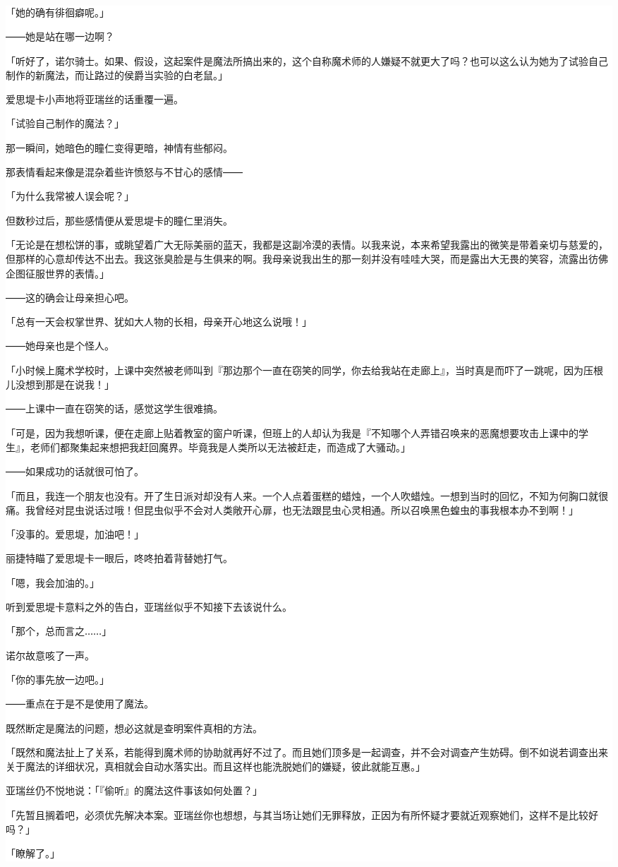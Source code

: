 「她的确有徘徊癖呢。」

——她是站在哪一边啊？

「听好了，诺尔骑士。如果、假设，这起案件是魔法所搞出来的，这个自称魔术师的人嫌疑不就更大了吗？也可以这么认为她为了试验自己制作的新魔法，而让路过的侯爵当实验的白老鼠。」

爱思堤卡小声地将亚瑞丝的话重覆一遍。

「试验自己制作的魔法？」

那一瞬间，她暗色的瞳仁变得更暗，神情有些郁闷。

那表情看起来像是混杂着些许愤怒与不甘心的感情——

「为什么我常被人误会呢？」

但数秒过后，那些感情便从爱思堤卡的瞳仁里消失。

「无论是在想松饼的事，或眺望着广大无际美丽的蓝天，我都是这副冷漠的表情。以我来说，本来希望我露出的微笑是带着亲切与慈爱的，但那样的心意却传达不出去。我这张臭脸是与生俱来的啊。我母亲说我出生的那一刻并没有哇哇大哭，而是露出大无畏的笑容，流露出彷佛企图征服世界的表情。」

——这的确会让母亲担心吧。

「总有一天会权掌世界、犹如大人物的长相，母亲开心地这么说哦！」

——她母亲也是个怪人。

「小时候上魔术学校时，上课中突然被老师叫到『那边那个一直在窃笑的同学，你去给我站在走廊上』，当时真是而吓了一跳呢，因为压根儿没想到那是在说我！」

——上课中一直在窃笑的话，感觉这学生很难搞。

「可是，因为我想听课，便在走廊上贴着教室的窗户听课，但班上的人却认为我是『不知哪个人弄错召唤来的恶魔想要攻击上课中的学生』，老师们都聚集起来想把我赶回魔界。毕竟我是人类所以无法被赶走，而造成了大骚动。」

——如果成功的话就很可怕了。

「而且，我连一个朋友也没有。开了生日派对却没有人来。一个人点着蛋糕的蜡烛，一个人吹蜡烛。一想到当时的回忆，不知为何胸口就很痛。我曾经对昆虫说话过哦！但昆虫似乎不会对人类敞开心扉，也无法跟昆虫心灵相通。所以召唤黑色蝗虫的事我根本办不到啊！」

「没事的。爱思堤，加油吧！」

丽捷特瞄了爱思堤卡一眼后，咚咚拍着背替她打气。

「嗯，我会加油的。」

听到爱思堤卡意料之外的告白，亚瑞丝似乎不知接下去该说什么。

「那个，总而言之……」

诺尔故意咳了一声。

「你的事先放一边吧。」

——重点在于是不是使用了魔法。

既然断定是魔法的问题，想必这就是查明案件真相的方法。

「既然和魔法扯上了关系，若能得到魔术师的协助就再好不过了。而且她们顶多是一起调查，并不会对调查产生妨碍。倒不如说若调查出来关于魔法的详细状况，真相就会自动水落实出。而且这样也能洗脱她们的嫌疑，彼此就能互惠。」

亚瑞丝仍不悦地说：「『偷听』的魔法这件事该如何处置？」

「先暂且搁着吧，必须优先解决本案。亚瑞丝你也想想，与其当场让她们无罪释放，正因为有所怀疑才要就近观察她们，这样不是比较好吗？」

「瞭解了。」
